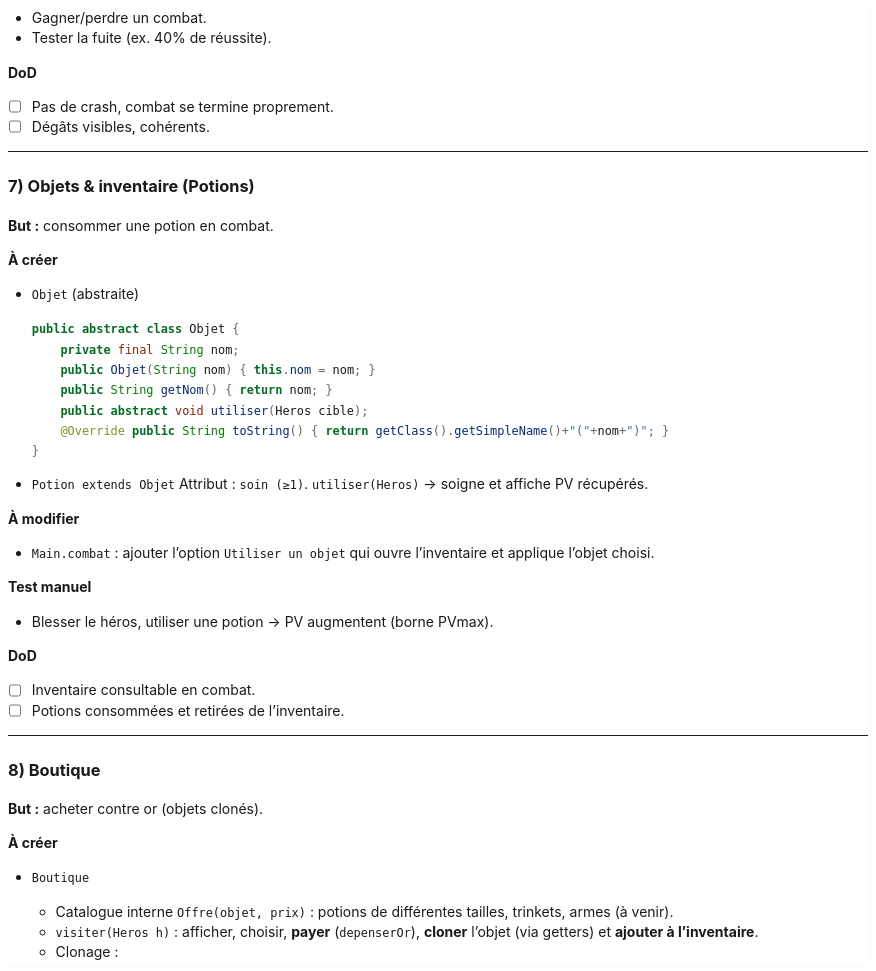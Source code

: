 * Gagner/perdre un combat.
* Tester la fuite (ex. 40% de réussite).

**DoD**

* [ ] Pas de crash, combat se termine proprement.
* [ ] Dégâts visibles, cohérents.

---

### 7) Objets & inventaire (Potions)

**But :** consommer une potion en combat.

**À créer**

* `Objet` (abstraite)

  ```java
  public abstract class Objet {
      private final String nom;
      public Objet(String nom) { this.nom = nom; }
      public String getNom() { return nom; }
      public abstract void utiliser(Heros cible);
      @Override public String toString() { return getClass().getSimpleName()+"("+nom+")"; }
  }
  ```
* `Potion extends Objet`
  Attribut : `soin (≥1)`. `utiliser(Heros)` → soigne et affiche PV récupérés.

**À modifier**

* `Main.combat` : ajouter l’option `Utiliser un objet` qui ouvre l’inventaire et applique l’objet choisi.

**Test manuel**

* Blesser le héros, utiliser une potion → PV augmentent (borne PVmax).

**DoD**

* [ ] Inventaire consultable en combat.
* [ ] Potions consommées et retirées de l’inventaire.

---

### 8) Boutique

**But :** acheter contre or (objets clonés).

**À créer**

* `Boutique`

    * Catalogue interne `Offre(objet, prix)` : potions de différentes tailles, trinkets, armes (à venir).
    * `visiter(Heros h)` : afficher, choisir, **payer** (`depenserOr`), **cloner** l’objet (via getters) et **ajouter à l’inventaire**.
    * Clonage :
